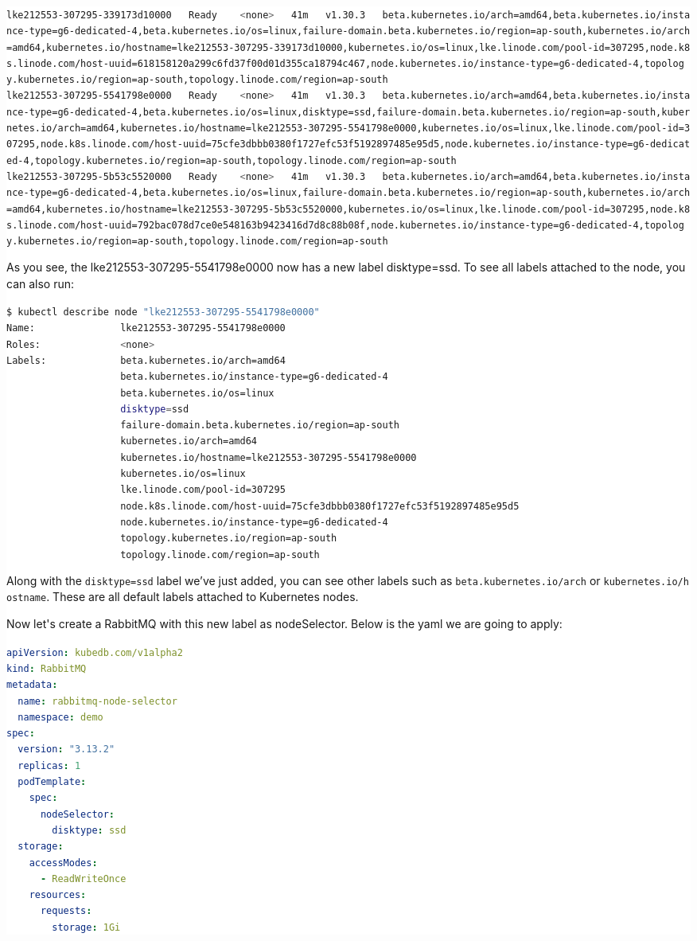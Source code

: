 ```bash
lke212553-307295-339173d10000   Ready    <none>   41m   v1.30.3   beta.kubernetes.io/arch=amd64,beta.kubernetes.io/instance-type=g6-dedicated-4,beta.kubernetes.io/os=linux,failure-domain.beta.kubernetes.io/region=ap-south,kubernetes.io/arch=amd64,kubernetes.io/hostname=lke212553-307295-339173d10000,kubernetes.io/os=linux,lke.linode.com/pool-id=307295,node.k8s.linode.com/host-uuid=618158120a299c6fd37f00d01d355ca18794c467,node.kubernetes.io/instance-type=g6-dedicated-4,topology.kubernetes.io/region=ap-south,topology.linode.com/region=ap-south
lke212553-307295-5541798e0000   Ready    <none>   41m   v1.30.3   beta.kubernetes.io/arch=amd64,beta.kubernetes.io/instance-type=g6-dedicated-4,beta.kubernetes.io/os=linux,disktype=ssd,failure-domain.beta.kubernetes.io/region=ap-south,kubernetes.io/arch=amd64,kubernetes.io/hostname=lke212553-307295-5541798e0000,kubernetes.io/os=linux,lke.linode.com/pool-id=307295,node.k8s.linode.com/host-uuid=75cfe3dbbb0380f1727efc53f5192897485e95d5,node.kubernetes.io/instance-type=g6-dedicated-4,topology.kubernetes.io/region=ap-south,topology.linode.com/region=ap-south
lke212553-307295-5b53c5520000   Ready    <none>   41m   v1.30.3   beta.kubernetes.io/arch=amd64,beta.kubernetes.io/instance-type=g6-dedicated-4,beta.kubernetes.io/os=linux,failure-domain.beta.kubernetes.io/region=ap-south,kubernetes.io/arch=amd64,kubernetes.io/hostname=lke212553-307295-5b53c5520000,kubernetes.io/os=linux,lke.linode.com/pool-id=307295,node.k8s.linode.com/host-uuid=792bac078d7ce0e548163b9423416d7d8c88b08f,node.kubernetes.io/instance-type=g6-dedicated-4,topology.kubernetes.io/region=ap-south,topology.linode.com/region=ap-south
```
As you see, the lke212553-307295-5541798e0000 now has a new label disktype=ssd. To see all labels attached to the node, you can also run:
```bash
$ kubectl describe node "lke212553-307295-5541798e0000"
Name:               lke212553-307295-5541798e0000
Roles:              <none>
Labels:             beta.kubernetes.io/arch=amd64
                    beta.kubernetes.io/instance-type=g6-dedicated-4
                    beta.kubernetes.io/os=linux
                    disktype=ssd
                    failure-domain.beta.kubernetes.io/region=ap-south
                    kubernetes.io/arch=amd64
                    kubernetes.io/hostname=lke212553-307295-5541798e0000
                    kubernetes.io/os=linux
                    lke.linode.com/pool-id=307295
                    node.k8s.linode.com/host-uuid=75cfe3dbbb0380f1727efc53f5192897485e95d5
                    node.kubernetes.io/instance-type=g6-dedicated-4
                    topology.kubernetes.io/region=ap-south
                    topology.linode.com/region=ap-south
```
Along with the `disktype=ssd` label we’ve just added, you can see other labels such as `beta.kubernetes.io/arch` or `kubernetes.io/hostname`. These are all default labels attached to Kubernetes nodes.

Now let's create a RabbitMQ with this new label as nodeSelector. Below is the yaml we are going to apply:
```yaml
apiVersion: kubedb.com/v1alpha2
kind: RabbitMQ
metadata:
  name: rabbitmq-node-selector
  namespace: demo
spec:
  version: "3.13.2"
  replicas: 1
  podTemplate:
    spec:
      nodeSelector:
        disktype: ssd
  storage:
    accessModes:
      - ReadWriteOnce
    resources:
      requests:
        storage: 1Gi
```